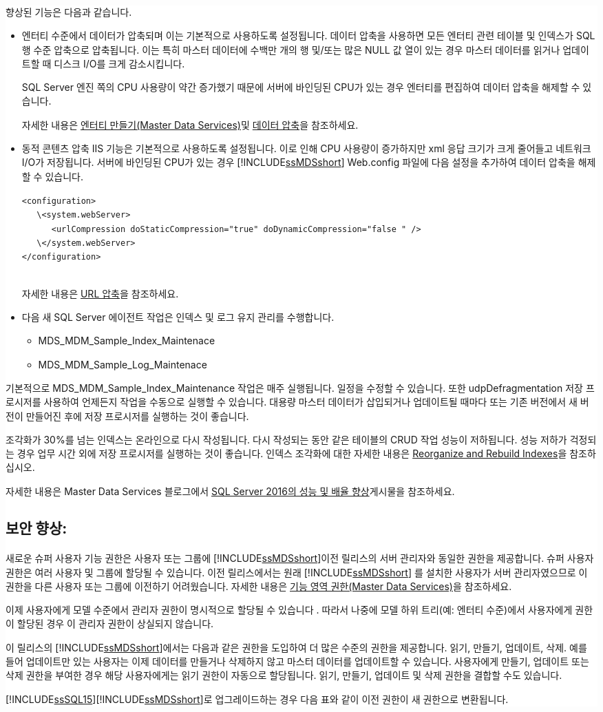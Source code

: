  향상된 기능은 다음과 같습니다.  
  
-   엔터티 수준에서 데이터가 압축되며 이는 기본적으로 사용하도록 설정됩니다. 데이터 압축을 사용하면 모든 엔터티 관련 테이블 및 인덱스가 SQL 행 수준 압축으로 압축됩니다. 이는 특히 마스터 데이터에 수백만 개의 행 및/또는 많은 NULL 값 열이 있는 경우 마스터 데이터를 읽거나 업데이트할 때 디스크 I/O를 크게 감소시킵니다.  
  
     SQL Server 엔진 쪽의 CPU 사용량이 약간 증가했기 때문에 서버에 바인딩된 CPU가 있는 경우 엔터티를 편집하여 데이터 압축을 해제할 수 있습니다.  
  
     자세한 내용은 [엔터티 만들기&#40;Master Data Services&#41;](../master-data-services/create-an-entity-master-data-services.md)및 [데이터 압축](../relational-databases/data-compression/data-compression.md)을 참조하세요.  
  
-   동적 콘텐츠 압축 IIS 기능은 기본적으로 사용하도록 설정됩니다. 이로 인해 CPU 사용량이 증가하지만 xml 응답 크기가 크게 줄어들고 네트워크 I/O가 저장됩니다. 서버에 바인딩된 CPU가 있는 경우 [!INCLUDE[ssMDSshort](../includes/ssmdsshort-md.md)] Web.config 파일에 다음 설정을 추가하여 데이터 압축을 해제할 수 있습니다.  
  
    ```  
    <configuration>  
       \<system.webServer>  
          <urlCompression doStaticCompression="true" doDynamicCompression="false " />  
       \</system.webServer>  
    </configuration>  
  
    ```  
  
     자세한 내용은 [URL 압축](https://www.iis.net/configreference/system.webserver/urlcompression)을 참조하세요.  
  
-   다음 새 SQL Server 에이전트 작업은 인덱스 및 로그 유지 관리를 수행합니다.  
  
    -   MDS_MDM_Sample_Index_Maintenace  
  
    -   MDS_MDM_Sample_Log_Maintenace  
  
 기본적으로 MDS_MDM_Sample_Index_Maintenance 작업은 매주 실행됩니다. 일정을 수정할 수 있습니다. 또한 udpDefragmentation 저장 프로시저를 사용하여 언제든지 작업을 수동으로 실행할 수 있습니다. 대용량 마스터 데이터가 삽입되거나 업데이트될 때마다 또는 기존 버전에서 새 버전이 만들어진 후에 저장 프로시저를 실행하는 것이 좋습니다.  
  
 조각화가 30%를 넘는 인덱스는 온라인으로 다시 작성됩니다. 다시 작성되는 동안 같은 테이블의 CRUD 작업 성능이 저하됩니다. 성능 저하가 걱정되는 경우 업무 시간 외에 저장 프로시저를 실행하는 것이 좋습니다. 인덱스 조각화에 대한 자세한 내용은 [Reorganize and Rebuild Indexes](../relational-databases/indexes/reorganize-and-rebuild-indexes.md)을 참조하십시오.  
  
 자세한 내용은 Master Data Services 블로그에서 [SQL Server 2016의 성능 및 배율 향상](https://go.microsoft.com/fwlink/p/?LinkId=615375)게시물을 참조하세요.  
  
##  <a name="improved-security"></a>보안 향상:  
  
 새로운 슈퍼 사용자 기능 권한은 사용자 또는 그룹에 [!INCLUDE[ssMDSshort](../includes/ssmdsshort-md.md)]이전 릴리스의 서버 관리자와 동일한 권한을 제공합니다. 슈퍼 사용자 권한은 여러 사용자 및 그룹에 할당될 수 있습니다. 이전 릴리스에서는 원래 [!INCLUDE[ssMDSshort](../includes/ssmdsshort-md.md)] 를 설치한 사용자가 서버 관리자였으므로 이 권한을 다른 사용자 또는 그룹에 이전하기 어려웠습니다. 자세한 내용은 [기능 영역 권한&#40;Master Data Services&#41;](../master-data-services/functional-area-permissions-master-data-services.md)을 참조하세요.  
  
 이제 사용자에게 모델 수준에서 관리자 권한이 명시적으로 할당될 수 있습니다 . 따라서 나중에 모델 하위 트리(예: 엔터티 수준)에서 사용자에게 권한이 할당된 경우 이 관리자 권한이 상실되지 않습니다.  
  
 이 릴리스의 [!INCLUDE[ssMDSshort](../includes/ssmdsshort-md.md)]에서는 다음과 같은 권한을 도입하여 더 많은 수준의 권한을 제공합니다. 읽기, 만들기, 업데이트, 삭제. 예를 들어 업데이트만 있는 사용자는 이제 데이터를 만들거나 삭제하지 않고 마스터 데이터를 업데이트할 수 있습니다. 사용자에게 만들기, 업데이트 또는 삭제 권한을 부여한 경우 해당 사용자에게는 읽기 권한이 자동으로 할당됩니다. 읽기, 만들기, 업데이트 및 삭제 권한을 결합할 수도 있습니다.  
  
 [!INCLUDE[ssSQL15](../includes/sssql15-md.md)][!INCLUDE[ssMDSshort](../includes/ssmdsshort-md.md)]로 업그레이드하는 경우 다음 표와 같이 이전 권한이 새 권한으로 변환됩니다.  
  